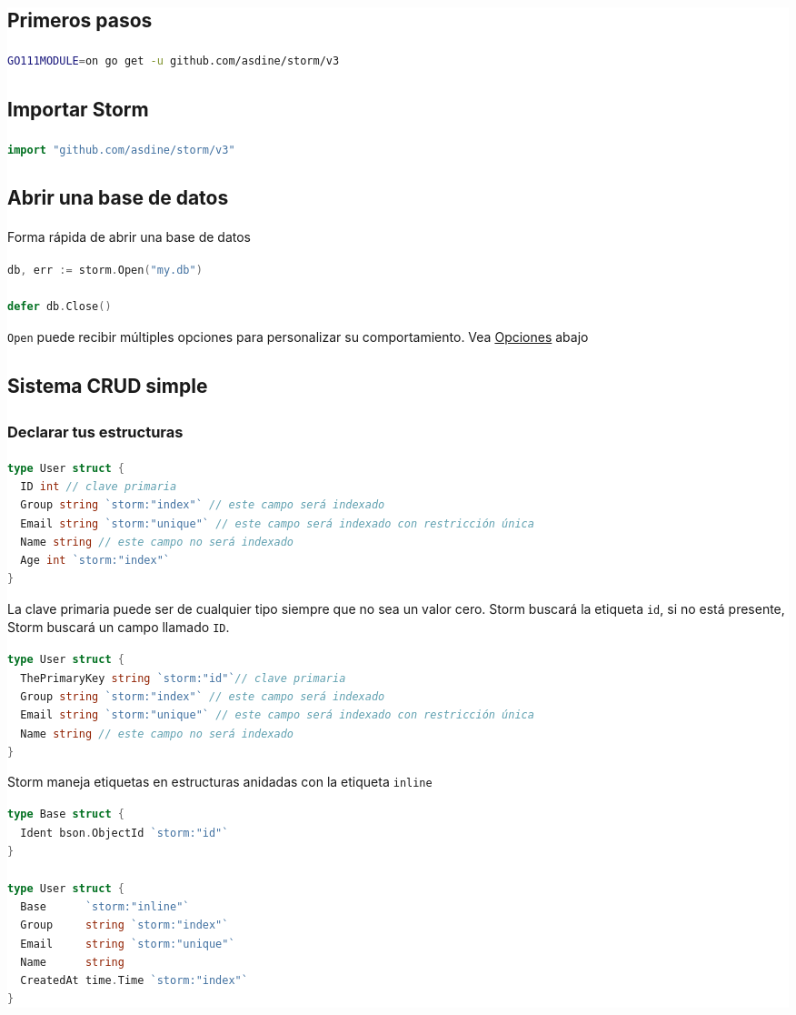 ## Primeros pasos

```bash
GO111MODULE=on go get -u github.com/asdine/storm/v3
```

## Importar Storm

```go
import "github.com/asdine/storm/v3"
```

## Abrir una base de datos

Forma rápida de abrir una base de datos

```go
db, err := storm.Open("my.db")

defer db.Close()
```

`Open` puede recibir múltiples opciones para personalizar su comportamiento. Vea [Opciones](#options) abajo

## Sistema CRUD simple

### Declarar tus estructuras

```go
type User struct {
  ID int // clave primaria
  Group string `storm:"index"` // este campo será indexado
  Email string `storm:"unique"` // este campo será indexado con restricción única
  Name string // este campo no será indexado
  Age int `storm:"index"`
}
```

La clave primaria puede ser de cualquier tipo siempre que no sea un valor cero. Storm buscará la etiqueta `id`, si no está presente, Storm buscará un campo llamado `ID`.

```go
type User struct {
  ThePrimaryKey string `storm:"id"`// clave primaria
  Group string `storm:"index"` // este campo será indexado
  Email string `storm:"unique"` // este campo será indexado con restricción única
  Name string // este campo no será indexado
}
```

Storm maneja etiquetas en estructuras anidadas con la etiqueta `inline`

```go
type Base struct {
  Ident bson.ObjectId `storm:"id"`
}

type User struct {
  Base      `storm:"inline"`
  Group     string `storm:"index"`
  Email     string `storm:"unique"`
  Name      string
  CreatedAt time.Time `storm:"index"`
}
```

